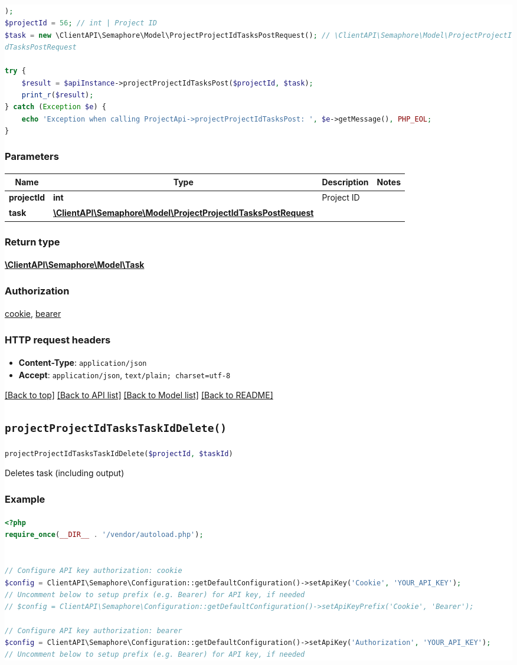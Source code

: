 ```php
);
$projectId = 56; // int | Project ID
$task = new \ClientAPI\Semaphore\Model\ProjectProjectIdTasksPostRequest(); // \ClientAPI\Semaphore\Model\ProjectProjectIdTasksPostRequest

try {
    $result = $apiInstance->projectProjectIdTasksPost($projectId, $task);
    print_r($result);
} catch (Exception $e) {
    echo 'Exception when calling ProjectApi->projectProjectIdTasksPost: ', $e->getMessage(), PHP_EOL;
}
```

### Parameters

| Name | Type | Description  | Notes |
| ------------- | ------------- | ------------- | ------------- |
| **projectId** | **int**| Project ID | |
| **task** | [**\ClientAPI\Semaphore\Model\ProjectProjectIdTasksPostRequest**](../Model/ProjectProjectIdTasksPostRequest.md)|  | |

### Return type

[**\ClientAPI\Semaphore\Model\Task**](../Model/Task.md)

### Authorization

[cookie](../../README.md#cookie), [bearer](../../README.md#bearer)

### HTTP request headers

- **Content-Type**: `application/json`
- **Accept**: `application/json`, `text/plain; charset=utf-8`

[[Back to top]](#) [[Back to API list]](../../README.md#endpoints)
[[Back to Model list]](../../README.md#models)
[[Back to README]](../../README.md)

## `projectProjectIdTasksTaskIdDelete()`

```php
projectProjectIdTasksTaskIdDelete($projectId, $taskId)
```

Deletes task (including output)

### Example

```php
<?php
require_once(__DIR__ . '/vendor/autoload.php');


// Configure API key authorization: cookie
$config = ClientAPI\Semaphore\Configuration::getDefaultConfiguration()->setApiKey('Cookie', 'YOUR_API_KEY');
// Uncomment below to setup prefix (e.g. Bearer) for API key, if needed
// $config = ClientAPI\Semaphore\Configuration::getDefaultConfiguration()->setApiKeyPrefix('Cookie', 'Bearer');

// Configure API key authorization: bearer
$config = ClientAPI\Semaphore\Configuration::getDefaultConfiguration()->setApiKey('Authorization', 'YOUR_API_KEY');
// Uncomment below to setup prefix (e.g. Bearer) for API key, if needed
```